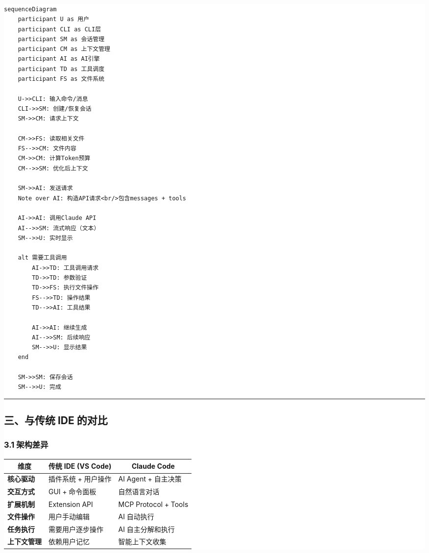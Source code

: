 ```mermaid
sequenceDiagram
    participant U as 用户
    participant CLI as CLI层
    participant SM as 会话管理
    participant CM as 上下文管理
    participant AI as AI引擎
    participant TD as 工具调度
    participant FS as 文件系统

    U->>CLI: 输入命令/消息
    CLI->>SM: 创建/恢复会话
    SM->>CM: 请求上下文

    CM->>FS: 读取相关文件
    FS-->>CM: 文件内容
    CM->>CM: 计算Token预算
    CM-->>SM: 优化后上下文

    SM->>AI: 发送请求
    Note over AI: 构造API请求<br/>包含messages + tools

    AI->>AI: 调用Claude API
    AI-->>SM: 流式响应（文本）
    SM-->>U: 实时显示

    alt 需要工具调用
        AI->>TD: 工具调用请求
        TD->>TD: 参数验证
        TD->>FS: 执行文件操作
        FS-->>TD: 操作结果
        TD-->>AI: 工具结果

        AI->>AI: 继续生成
        AI-->>SM: 后续响应
        SM-->>U: 显示结果
    end

    SM->>SM: 保存会话
    SM-->>U: 完成
```

---

## 三、与传统 IDE 的对比

### 3.1 架构差异

| 维度 | 传统 IDE (VS Code) | Claude Code |
|------|-------------------|------------|
| **核心驱动** | 插件系统 + 用户操作 | AI Agent + 自主决策 |
| **交互方式** | GUI + 命令面板 | 自然语言对话 |
| **扩展机制** | Extension API | MCP Protocol + Tools |
| **文件操作** | 用户手动编辑 | AI 自动执行 |
| **任务执行** | 需要用户逐步操作 | AI 自主分解和执行 |
| **上下文管理** | 依赖用户记忆 | 智能上下文收集 |

